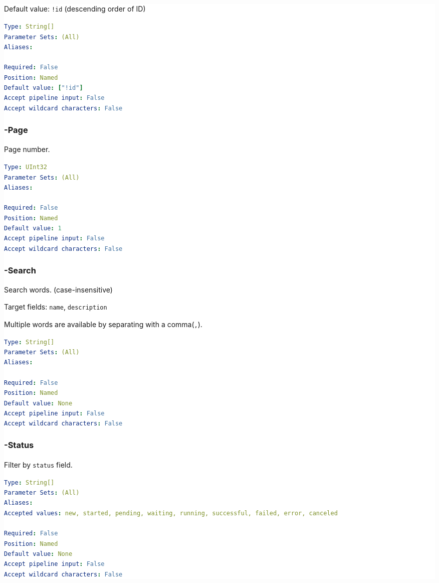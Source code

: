 Default value: `!id` (descending order of ID)

```yaml
Type: String[]
Parameter Sets: (All)
Aliases:

Required: False
Position: Named
Default value: ["!id"]
Accept pipeline input: False
Accept wildcard characters: False
```

### -Page
Page number.

```yaml
Type: UInt32
Parameter Sets: (All)
Aliases:

Required: False
Position: Named
Default value: 1
Accept pipeline input: False
Accept wildcard characters: False
```

### -Search
Search words. (case-insensitive)

Target fields: `name`, `description`

Multiple words are available by separating with a comma(`,`).

```yaml
Type: String[]
Parameter Sets: (All)
Aliases:

Required: False
Position: Named
Default value: None
Accept pipeline input: False
Accept wildcard characters: False
```

### -Status
Filter by `status` field.

```yaml
Type: String[]
Parameter Sets: (All)
Aliases:
Accepted values: new, started, pending, waiting, running, successful, failed, error, canceled

Required: False
Position: Named
Default value: None
Accept pipeline input: False
Accept wildcard characters: False
```
